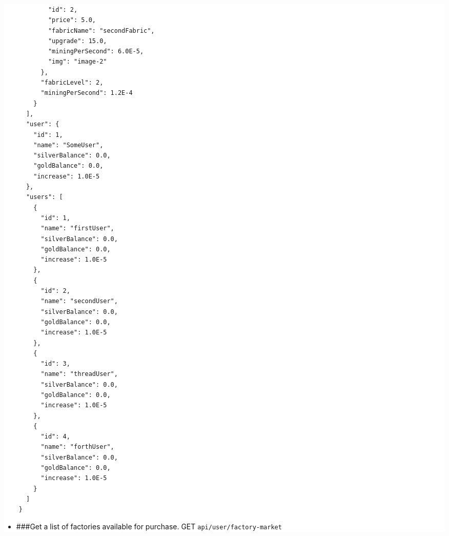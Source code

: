                 "id": 2,
                "price": 5.0,
                "fabricName": "secondFabric",
                "upgrade": 15.0,
                "miningPerSecond": 6.0E-5,
                "img": "image-2"
              },
              "fabricLevel": 2,
              "miningPerSecond": 1.2E-4
            }
          ],
          "user": {
            "id": 1,
            "name": "SomeUser",
            "silverBalance": 0.0,
            "goldBalance": 0.0,
            "increase": 1.0E-5
          },
          "users": [
            {
              "id": 1,
              "name": "firstUser",
              "silverBalance": 0.0,
              "goldBalance": 0.0,
              "increase": 1.0E-5
            },
            {
              "id": 2,
              "name": "secondUser",
              "silverBalance": 0.0,
              "goldBalance": 0.0,
              "increase": 1.0E-5
            },
            {
              "id": 3,
              "name": "threadUser",
              "silverBalance": 0.0,
              "goldBalance": 0.0,
              "increase": 1.0E-5
            },
            {
              "id": 4,
              "name": "forthUser",
              "silverBalance": 0.0,
              "goldBalance": 0.0,
              "increase": 1.0E-5
            }
          ]
        }

- ###Get a list of factories available for purchase.
GET `api/user/factory-market`
